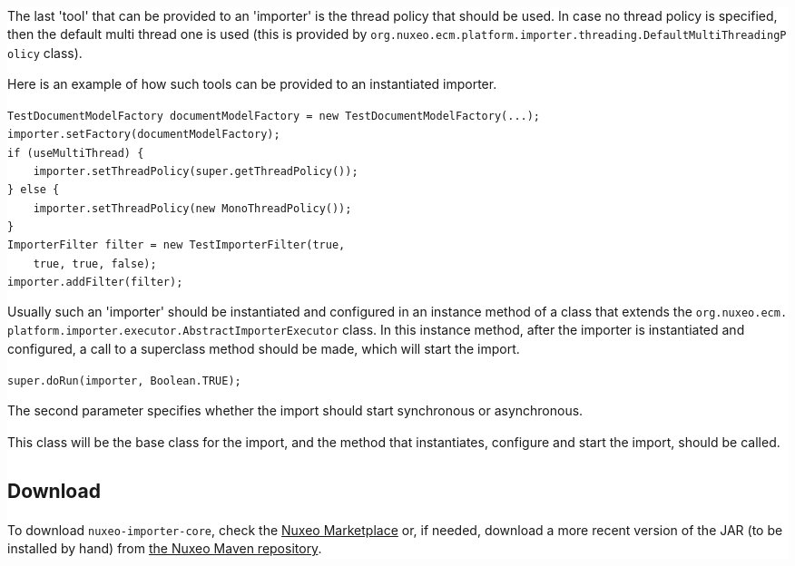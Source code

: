 The last 'tool' that can be provided to an 'importer' is the thread policy that should be used. In case no thread policy is specified, then the default multi thread one is used (this is provided by&nbsp;`org.nuxeo.ecm.platform.importer.threading.DefaultMultiThreadingPolicy`&nbsp;class).

Here is an example of how such tools can be provided to an instantiated importer.

```
TestDocumentModelFactory documentModelFactory = new TestDocumentModelFactory(...);
importer.setFactory(documentModelFactory);
if (useMultiThread) {
    importer.setThreadPolicy(super.getThreadPolicy());
} else {
    importer.setThreadPolicy(new MonoThreadPolicy());
}
ImporterFilter filter = new TestImporterFilter(true,
    true, true, false);
importer.addFilter(filter);

```

Usually such an 'importer' should be instantiated and configured in an instance method of a class that extends the&nbsp;`org.nuxeo.ecm.platform.importer.executor.AbstractImporterExecutor`&nbsp;class. In this instance method, after the importer is instantiated and configured, a call to a superclass method should be made, which will start the import.

```
super.doRun(importer, Boolean.TRUE);

```

The second parameter specifies whether the import should start synchronous or asynchronous.

This class will be the base class for the import, and the method that instantiates, configure and start the import, should be called.

## Download

To download&nbsp;`nuxeo-importer-core`, check the&nbsp;[Nuxeo Marketplace](https://connect.nuxeo.com/nuxeo/site/marketplace/package/nuxeo-platform-importer)&nbsp;or, if needed, download a more recent version of the JAR (to be installed by hand) from&nbsp;[the Nuxeo Maven repository](https://maven-eu.nuxeo.org/nexus/index.html#nexus-search;quick~nuxeo-importer-core).